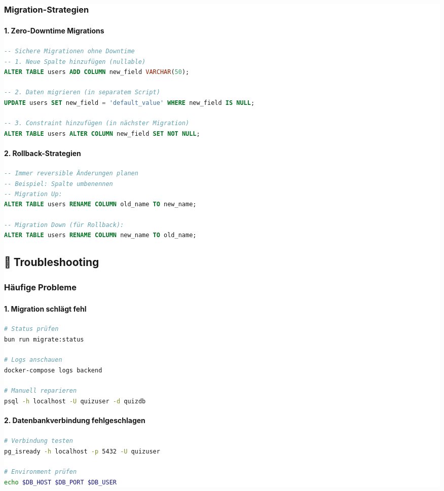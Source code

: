 
### Migration-Strategien

#### 1. **Zero-Downtime Migrations**
```sql
-- Sichere Migrationen ohne Downtime
-- 1. Neue Spalte hinzufügen (nullable)
ALTER TABLE users ADD COLUMN new_field VARCHAR(50);

-- 2. Daten migrieren (in separatem Script)
UPDATE users SET new_field = 'default_value' WHERE new_field IS NULL;

-- 3. Constraint hinzufügen (in nächster Migration)
ALTER TABLE users ALTER COLUMN new_field SET NOT NULL;
```

#### 2. **Rollback-Strategien**
```sql
-- Immer reversible Änderungen planen
-- Beispiel: Spalte umbenennen
-- Migration Up:
ALTER TABLE users RENAME COLUMN old_name TO new_name;

-- Migration Down (für Rollback):
ALTER TABLE users RENAME COLUMN new_name TO old_name;
```

## 🔧 Troubleshooting

### Häufige Probleme

#### 1. **Migration schlägt fehl**
```bash
# Status prüfen
bun run migrate:status

# Logs anschauen
docker-compose logs backend

# Manuell reparieren
psql -h localhost -U quizuser -d quizdb
```

#### 2. **Datenbankverbindung fehlgeschlagen**
```bash
# Verbindung testen
pg_isready -h localhost -p 5432 -U quizuser

# Environment prüfen
echo $DB_HOST $DB_PORT $DB_USER
```
